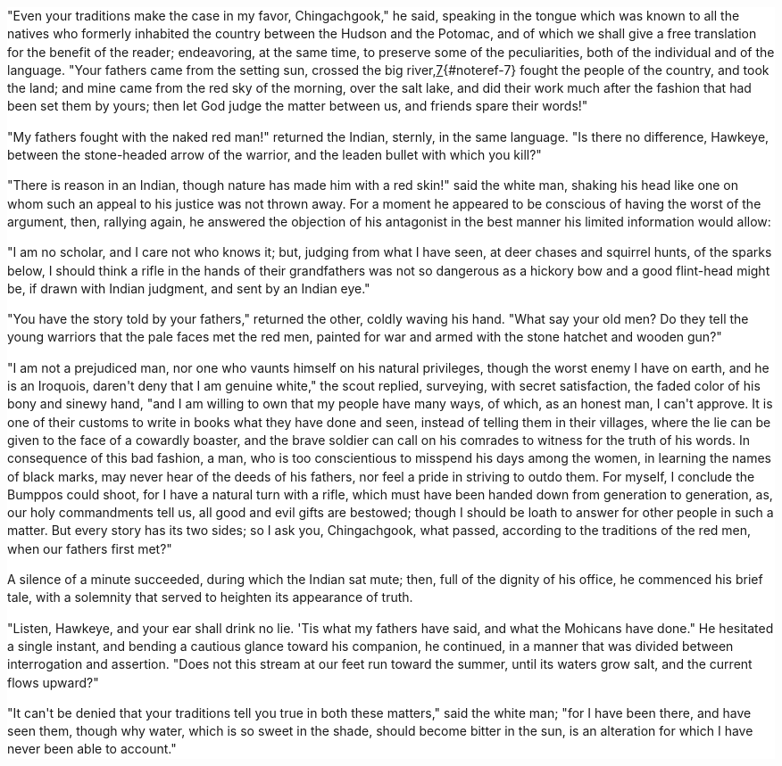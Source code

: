 "Even your traditions make the case in my favor, Chingachgook," he said, speaking in the tongue which was known to all the natives who formerly inhabited the country between the Hudson and the Potomac, and of which we shall give a free translation for the benefit of the reader; endeavoring, at the same time, to preserve some of the peculiarities, both of the individual and of the language. "Your fathers came from the setting sun, crossed the big river,[7](../text/endnotes.xhtml#note-7){#noteref-7} fought the people of the country, and took the land; and mine came from the red sky of the morning, over the salt lake, and did their work much after the fashion that had been set them by yours; then let God judge the matter between us, and friends spare their words!"

"My fathers fought with the naked red man!" returned the Indian, sternly, in the same language. "Is there no difference, Hawkeye, between the stone-headed arrow of the warrior, and the leaden bullet with which you kill?"

"There is reason in an Indian, though nature has made him with a red skin!" said the white man, shaking his head like one on whom such an appeal to his justice was not thrown away. For a moment he appeared to be conscious of having the worst of the argument, then, rallying again, he answered the objection of his antagonist in the best manner his limited information would allow:

"I am no scholar, and I care not who knows it; but, judging from what I have seen, at deer chases and squirrel hunts, of the sparks below, I should think a rifle in the hands of their grandfathers was not so dangerous as a hickory bow and a good flint-head might be, if drawn with Indian judgment, and sent by an Indian eye."

"You have the story told by your fathers," returned the other, coldly waving his hand. "What say your old men? Do they tell the young warriors that the pale faces met the red men, painted for war and armed with the stone hatchet and wooden gun?"

"I am not a prejudiced man, nor one who vaunts himself on his natural privileges, though the worst enemy I have on earth, and he is an Iroquois, daren't deny that I am genuine white," the scout replied, surveying, with secret satisfaction, the faded color of his bony and sinewy hand, "and I am willing to own that my people have many ways, of which, as an honest man, I can't approve. It is one of their customs to write in books what they have done and seen, instead of telling them in their villages, where the lie can be given to the face of a cowardly boaster, and the brave soldier can call on his comrades to witness for the truth of his words. In consequence of this bad fashion, a man, who is too conscientious to misspend his days among the women, in learning the names of black marks, may never hear of the deeds of his fathers, nor feel a pride in striving to outdo them. For myself, I conclude the Bumppos could shoot, for I have a natural turn with a rifle, which must have been handed down from generation to generation, as, our holy commandments tell us, all good and evil gifts are bestowed; though I should be loath to answer for other people in such a matter. But every story has its two sides; so I ask you, Chingachgook, what passed, according to the traditions of the red men, when our fathers first met?"

A silence of a minute succeeded, during which the Indian sat mute; then, full of the dignity of his office, he commenced his brief tale, with a solemnity that served to heighten its appearance of truth.

"Listen, Hawkeye, and your ear shall drink no lie. 'Tis what my fathers have said, and what the Mohicans have done." He hesitated a single instant, and bending a cautious glance toward his companion, he continued, in a manner that was divided between interrogation and assertion. "Does not this stream at our feet run toward the summer, until its waters grow salt, and the current flows upward?"

"It can't be denied that your traditions tell you true in both these matters," said the white man; "for I have been there, and have seen them, though why water, which is so sweet in the shade, should become bitter in the sun, is an alteration for which I have never been able to account."

